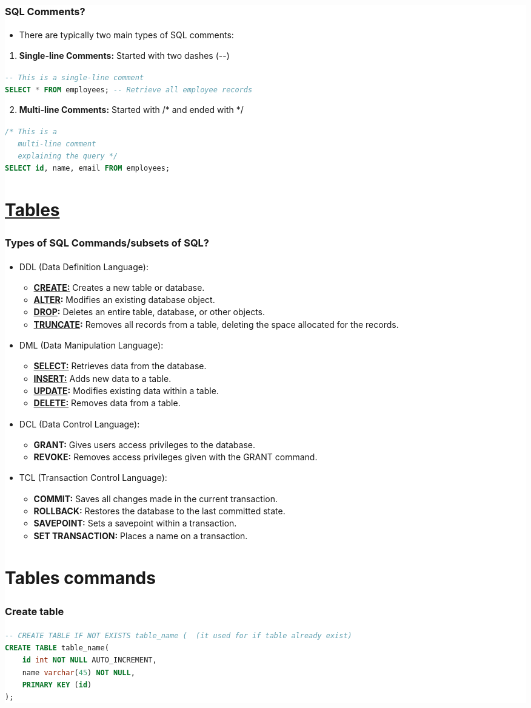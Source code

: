 
<div style="page-break-before: always;"></div>

### **SQL Comments?**
* There are typically two main types of SQL comments:
1. **Single-line Comments:** Started with two dashes (--)
```sql
-- This is a single-line comment
SELECT * FROM employees; -- Retrieve all employee records
```
2. **Multi-line Comments:** Started with /* and ended with */
```sql
/* This is a 
   multi-line comment 
   explaining the query */
SELECT id, name, email FROM employees;
```
<div style="page-break-before: always;"></div>

# [Tables](#table-of-contents)
### **Types of SQL Commands/subsets of SQL?**
* DDL (Data Definition Language):
  * **[CREATE:](#create-table)** Creates a new table or database.
  * **[ALTER](#alter):** Modifies an existing database object.
  * **[DROP](#drop-column-in-table):** Deletes an entire table, database, or other objects.
  * **[TRUNCATE](#truncate):** Removes all records from a table, deleting the space allocated for the records.

* DML (Data Manipulation Language):
  * **[SELECT:](#select)** Retrieves data from the database.
  * **[INSERT:](#insert-table)** Adds new data to a table.
  * **[UPDATE](#update):** Modifies existing data within a table.
  * **[DELETE:](#delete)** Removes data from a table.
* DCL (Data Control Language):
  * **GRANT:** Gives users access privileges to the database.
  * **REVOKE:** Removes access privileges given with the GRANT command.
* TCL (Transaction Control Language):
  * **COMMIT:** Saves all changes made in the current transaction.
  * **ROLLBACK:** Restores the database to the last committed state.
  * **SAVEPOINT:** Sets a savepoint within a transaction.
  * **SET TRANSACTION:** Places a name on a transaction.
<div style="page-break-before: always;"></div>

# Tables commands
### **Create table**
```sql
-- CREATE TABLE IF NOT EXISTS table_name (  (it used for if table already exist)
CREATE TABLE table_name(
    id int NOT NULL AUTO_INCREMENT,  
    name varchar(45) NOT NULL,  
    PRIMARY KEY (id) 
);
```
